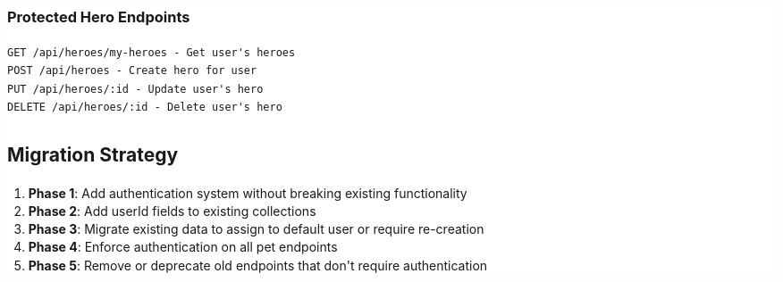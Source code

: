 ### Protected Hero Endpoints
```
GET /api/heroes/my-heroes - Get user's heroes
POST /api/heroes - Create hero for user
PUT /api/heroes/:id - Update user's hero
DELETE /api/heroes/:id - Delete user's hero
```

## Migration Strategy

1. **Phase 1**: Add authentication system without breaking existing functionality
2. **Phase 2**: Add userId fields to existing collections
3. **Phase 3**: Migrate existing data to assign to default user or require re-creation
4. **Phase 4**: Enforce authentication on all pet endpoints
5. **Phase 5**: Remove or deprecate old endpoints that don't require authentication